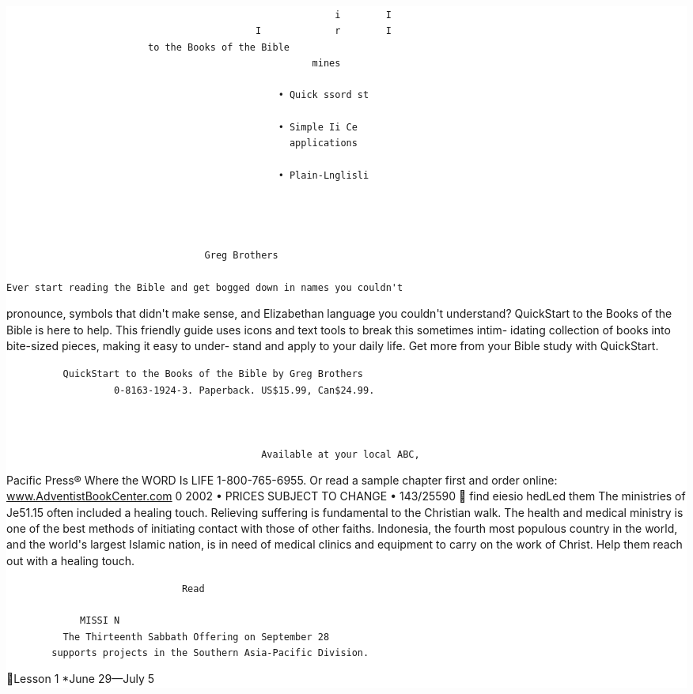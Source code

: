 
                                                              i        I
                                                I             r        I
                             to the Books of the Bible
                                                          mines

                                                    • Quick ssord st

                                                    • Simple Ii Ce
                                                      applications

                                                    • Plain-Lnglisli




                                       Greg Brothers

    Ever start reading the Bible and get bogged down in names you couldn't
pronounce, symbols that didn't make sense, and Elizabethan language you
couldn't understand? QuickStart to the Books of the Bible is here to help.
This friendly guide uses icons and text tools to break this sometimes intim-
idating collection of books into bite-sized pieces, making it easy to under-
stand and apply to your daily life.
   Get more from your Bible study with QuickStart.

              QuickStart to the Books of the Bible by Greg Brothers
                       0-8163-1924-3. Paperback. US$15.99, Can$24.99.



                                                 Available at your local ABC,
Pacific     Press®
Where the WORD Is LIFE
                                                       1-800-765-6955.
                                                  Or read a sample chapter
                                                   first and order online:
                                                www.AdventistBookCenter.com
0 2002 • PRICES SUBJECT TO CHANGE • 143/25590
   find eiesio
   hedLed them
                  The ministries of Je51.15
              often included a healing touch.
 Relieving suffering is fundamental to the Christian walk.
The health and medical ministry is one of the best methods
of initiating contact with those of other faiths. Indonesia,
  the fourth most populous country in the world, and the
 world's largest Islamic nation, is in need of medical clinics
        and equipment to carry on the work of Christ.
         Help them reach out with a healing touch.

                                   Read

                 MISSI N
              The Thirteenth Sabbath Offering on September 28
            supports projects in the Southern Asia-Pacific Division.
Lesson 1                                              *June 29—July 5
